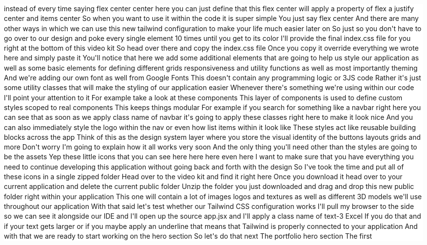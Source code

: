 instead of every time saying flex center center here you can just define that this flex center will apply 
a property of flex a justify center and items center So when you want to use it 
within the code it is super simple You just say flex center And there are many other ways in which we can use this new 
tailwind configuration to make your life much easier later on So just so you don't have to go over to our design and 
poke every single element 10 times until you get to its color I'll provide the final index.css file for you right at 
the bottom of this video kit So head over there and copy the index.css file Once you copy it override everything we 
wrote here and simply paste it You'll notice that here we add some additional 
elements that are going to help us style our application as well as some basic elements for defining different grids 
responsiveness and utility functions as well as most importantly theming And 
we're adding our own font as well from Google Fonts This doesn't contain any programming logic or 3JS code Rather 
it's just some utility classes that will make the styling of our application easier Whenever there's something we're 
using within our code I'll point your attention to it For example take a look at these components This layer of 
components is used to define custom styles scoped to real components This 
keeps things modular For example if you search for something like a navbar right here you can see that as soon as we 
apply class name of navbar it's going to apply these classes right here to make it look nice And you can also 
immediately style the logo within the nav or even how list items within it look like These styles act like reusable 
building blocks across the app Think of this as the design system layer where you store the visual identity of the 
buttons layouts grids and more Don't worry I'm going to explain how it all 
works very soon And the only thing you'll need other than the styles are going to be the assets Yep these little 
icons that you can see here here here even here I want to make sure that you 
have everything you need to continue developing this application without going back and forth with the design So 
I've took the time and put all of these icons in a single zipped folder Head over to the video kit and find it right 
here Once you download it head over to your current application and delete the current public 
folder Unzip the folder you just downloaded and drag and drop this new public folder right within your 
application This one will contain a lot of images logos and textures as well as 
different 3D models we'll use throughout our application With that said let's test whether our Tailwind CSS 
configuration works I'll pull my browser to the side so we can see it alongside our IDE and I'll open up the source 
app.jsx and I'll apply a class name of text-3 Excel If you do that and if your 
text gets larger or if you maybe apply an underline that means that Tailwind is 
properly connected to your application And with that we are ready to start working on the hero section So let's do 
that next The portfolio hero section The first 
 